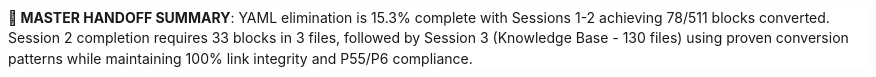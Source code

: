
**🎯 MASTER HANDOFF SUMMARY**: YAML elimination is 15.3% complete with Sessions 1-2 achieving 78/511 blocks converted. Session 2 completion requires 33 blocks in 3 files, followed by Session 3 (Knowledge Base - 130 files) using proven conversion patterns while maintaining 100% link integrity and P55/P6 compliance.